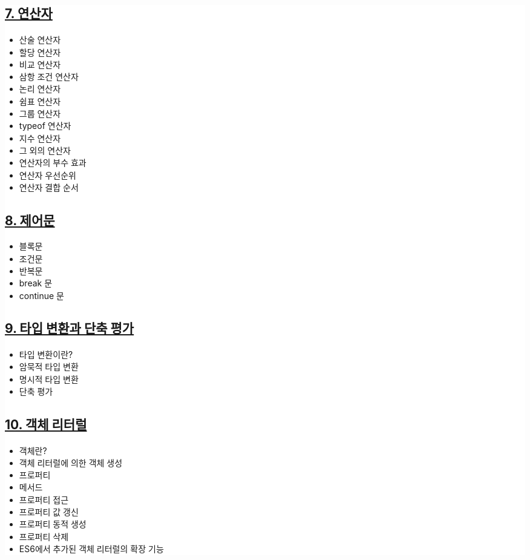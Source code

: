 ## [7. 연산자](https://github.com/Limhyeonsu/javascript_deep_dive/blob/main/%EC%A0%95%EB%A6%AC/7.%EC%97%B0%EC%82%B0%EC%9E%90.md)
* 산술 연산자
* 할당 연산자
* 비교 연산자
* 삼항 조건 연산자
* 논리 연산자
* 쉼표 연산자
* 그룹 연산자
* typeof 연산자
* 지수 연산자
* 그 외의 연산자
* 연산자의 부수 효과
* 연산자 우선순위
* 연산자 결합 순서

## [8. 제어문](https://github.com/Limhyeonsu/javascript_deep_dive/blob/main/%EC%A0%95%EB%A6%AC/8.%EC%A0%9C%EC%96%B4%EB%AC%B8.md)
* 블록문
* 조건문
* 반복문
* break 문
* continue 문

## [9. 타입 변환과 단축 평가](https://github.com/Limhyeonsu/javascript_deep_dive/blob/main/%EC%A0%95%EB%A6%AC/9.%ED%83%80%EC%9E%85%EB%B3%80%ED%99%98%EA%B3%BC%EB%8B%A8%EC%B6%95%ED%8F%89%EA%B0%80.md)
* 타입 변환이란?
* 암묵적 타입 변환
* 명시적 타입 변환
* 단축 평가

## [10. 객체 리터럴](https://github.com/Limhyeonsu/javascript_deep_dive/blob/main/%EC%A0%95%EB%A6%AC/10.%EA%B0%9D%EC%B2%B4%EB%A6%AC%ED%84%B0%EB%9F%B4.md)
* 객체란?
* 객체 리터럴에 의한 객체 생성
* 프로퍼티
* 메서드
* 프로퍼티 접근
* 프로퍼티 값 갱신
* 프로퍼티 동적 생성
* 프로퍼티 삭제
* ES6에서 추가된 객체 리터럴의 확장 기능
